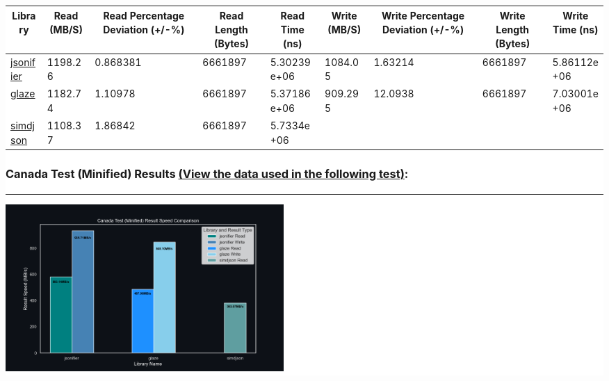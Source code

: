 
| Library | Read (MB/S) | Read Percentage Deviation (+/-%) | Read Length (Bytes) | Read Time (ns) | Write (MB/S) | Write Percentage Deviation (+/-%) | Write Length (Bytes) | Write Time (ns) |
| ------- | ----------- | -------------------------------- | ------------------- | -------------- | ------------ | --------------------------------- | -------------------- | --------------- |  
| [jsonifier](https://github.com/realtimechris/jsonifier/commit/b4d1bbb) | 1198.26 | 0.868381 | 6661897 | 5.30239e+06 | 1084.05 | 1.63214 | 6661897 | 5.86112e+06 | 
| [glaze](https://github.com/stephenberry/glaze/commit/7e525e8) | 1182.74 | 1.10978 | 6661897 | 5.37186e+06 | 909.295 | 12.0938 | 6661897 | 7.03001e+06 | 
| [simdjson](https://github.com/simdjson/simdjson/commit/078e2c9) | 1108.37 | 1.86842 | 6661897 | 5.7334e+06 | 

### Canada Test (Minified) Results [(View the data used in the following test)](https://github.com/RealTimeChris/Json-Performance/blob/main/Json/MacOS-CLANG/Canada%20Test%20%28Minified%29.json):

----
<p align="left"><a href="https://github.com/RealTimeChris/Json-Performance/blob/main/Graphs/MacOS-CLANG/Canada%20Test%20%28Minified%29_Results.png" target="_blank"><img src="https://github.com/RealTimeChris/Json-Performance/blob/main/Graphs/MacOS-CLANG/Canada%20Test%20%28Minified%29_Results.png?raw=true" 
alt="" width="400"/></p>